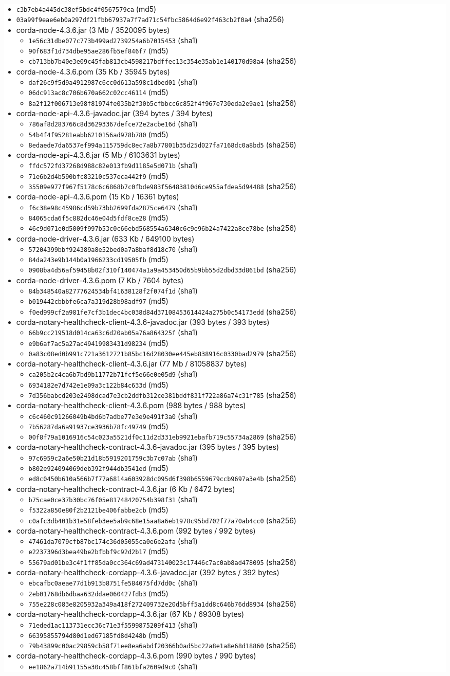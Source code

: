   * `c3b7eb4a445dc38ef5bdc4f0567579ca` (md5)
  * `03a99f9eae6eb0a297df21fbb67937a7f7ad71c54fbc5864d6e92f463cb2f0a4` (sha256)
* corda-node-4.3.6.jar (3 Mb / 3520095 bytes)
  * `1e56c31dbe077c773b499ad2739254a6b7015453` (sha1)
  * `90f683f1d734dbe95ae286fb5ef846f7` (md5)
  * `cb713bb7b40e3e09c45fab813cb4598217bdffec13c354e35ab1e140170d98a4` (sha256)
* corda-node-4.3.6.pom (35 Kb / 35945 bytes)
  * `daf26c9f5d9a4912987c6cc0d613a598c1dbed01` (sha1)
  * `06dc913ac8c706b670a662c02cc46114` (md5)
  * `8a2f12f006713e98f81974fe035b2f30b5cfbbcc6c852f4f967e730eda2e9ae1` (sha256)
* corda-node-api-4.3.6-javadoc.jar (394 bytes / 394 bytes)
  * `786af8d283766c8d36293367defce72e2acbe16d` (sha1)
  * `54b4f4f95281eabb6210156ad978b780` (md5)
  * `8edaede7da6537ef994a115759dc8ec7a8b77801b35d25d027fa7168dc0a8bd5` (sha256)
* corda-node-api-4.3.6.jar (5 Mb / 6103631 bytes)
  * `ffdc572fd37268d988c82e013fb9d1185e5d071b` (sha1)
  * `71e6b2d4b590bfc83210c537eca442f9` (md5)
  * `35509e977f967f5178c6c6868b7c0fbde983f56483810d6ce955afdea5d94488` (sha256)
* corda-node-api-4.3.6.pom (15 Kb / 16361 bytes)
  * `f6c38e98c45986cd59b73bb2699fda2875ce6479` (sha1)
  * `84065cda6f5c882dc46e04d5fdf8ce28` (md5)
  * `46c9d071e0d5009f997b53c0c66ebd568554a6340c6c9e96b24a7422a8ce78be` (sha256)
* corda-node-driver-4.3.6.jar (633 Kb / 649100 bytes)
  * `57204399bbf924389a8e52bed0a7a8baf8d18c70` (sha1)
  * `84da243e9b144b0a1966233cd19505fb` (md5)
  * `0908ba4d56af59458b02f310f140474a1a9a453450d65b9bb55d2dbd33d861bd` (sha256)
* corda-node-driver-4.3.6.pom (7 Kb / 7604 bytes)
  * `84b348540a82777624534bf41638128f2f074f1d` (sha1)
  * `b019442cbbbfe6ca7a319d28b98adf97` (md5)
  * `f0ed999cf2a981fe7cf3b1dec4bc038d84d37108453614424a275b0c54173edd` (sha256)
* corda-notary-healthcheck-client-4.3.6-javadoc.jar (393 bytes / 393 bytes)
  * `66b9cc219518d014ca63c6d20ab05a76a864325f` (sha1)
  * `e9b6af7ac5a27ac49419983431d98234` (md5)
  * `0a83c08ed0b991c721a3612721b85bc16d28030ee445eb838916c0330bad2979` (sha256)
* corda-notary-healthcheck-client-4.3.6.jar (77 Mb / 81058837 bytes)
  * `ca205b2c4ca6b7bd9b11772b71fcf5e66e0e05d9` (sha1)
  * `6934182e7d742e1e09a3c122b84c633d` (md5)
  * `7d356babcd203e2498dcad7e3cb2ddfb312ce381bddf831f722a86a74c31f785` (sha256)
* corda-notary-healthcheck-client-4.3.6.pom (988 bytes / 988 bytes)
  * `c6c460c91266049b4bd6b7adbe77e3e9e491f3a0` (sha1)
  * `7b56287da6a91937ce3936b78fc49749` (md5)
  * `00f8f79a1016916c54c023a5521df0c11d2d331eb9921ebafb719c55734a2869` (sha256)
* corda-notary-healthcheck-contract-4.3.6-javadoc.jar (395 bytes / 395 bytes)
  * `97c6959c2a6e50b21d18b5919201759c3b7c07ab` (sha1)
  * `b802e924094069deb392f944db3541ed` (md5)
  * `ed8c0450b610a566b7f77a6814a603928dc095d6f398b6559679ccb9697a3e4b` (sha256)
* corda-notary-healthcheck-contract-4.3.6.jar (6 Kb / 6472 bytes)
  * `b75cae0ce37b30bc76f05e81748420754b398f31` (sha1)
  * `f5322a850e80f2b2121be406fabbe2cb` (md5)
  * `c0afc3db401b31e58feb3ee5ab9c68e15aa8a6eb1978c95bd702f77a70ab4cc0` (sha256)
* corda-notary-healthcheck-contract-4.3.6.pom (992 bytes / 992 bytes)
  * `47461da7079cfb87bc174c36d05055ca0e6e2afa` (sha1)
  * `e2237396d3bea49be2bfbbf9c92d2b17` (md5)
  * `55679ad01be3c4f1ff85da0cc364c69ad473140023c17446c7ac0ab8ad478095` (sha256)
* corda-notary-healthcheck-cordapp-4.3.6-javadoc.jar (392 bytes / 392 bytes)
  * `ebcafbc0aeae77d1b913b8751fe584075fd7dd0c` (sha1)
  * `2eb01768db6dbaa632ddae060427fdb3` (md5)
  * `755e228c083e8205932a349a418f272409732e20d5bff5a1dd8c646b76dd8934` (sha256)
* corda-notary-healthcheck-cordapp-4.3.6.jar (67 Kb / 69308 bytes)
  * `71eded1ac113731ecc36c71e3f5599875209f413` (sha1)
  * `66395855794d80d1ed67185fd8d4248b` (md5)
  * `79b43899c00ac29859cb58f71ee8ea6abdf20366b0ad5bc22a8e1a8e68d18860` (sha256)
* corda-notary-healthcheck-cordapp-4.3.6.pom (990 bytes / 990 bytes)
  * `ee1862a714b91155a30c458bff861bfa2609d9c0` (sha1)